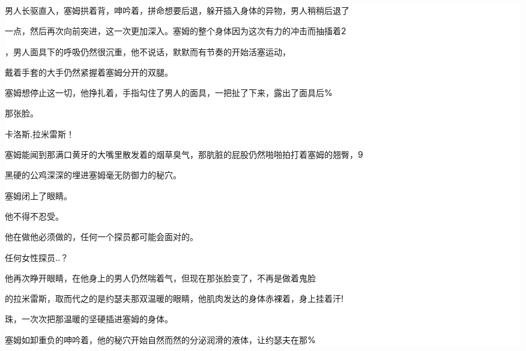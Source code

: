 
男人长驱直入，塞姆拱着背，呻吟着，拼命想要后退，躲开插入身体的异物，男人稍稍后退了



一点，然后再次向前突进，这一次更加深入。塞姆的整个身体因为这次有力的冲击而抽搐着2



，男人面具下的呼吸仍然很沉重，他不说话，默默而有节奏的开始活塞运动，



戴着手套的大手仍然紧握着塞姆分开的双腿。





塞姆想停止这一切，他挣扎着，手指勾住了男人的面具，一把扯了下来，露出了面具后%



那张脸。





卡洛斯.拉米雷斯！



塞姆能闻到那满口黄牙的大嘴里散发着的烟草臭气，那肮脏的屁股仍然啪啪拍打着塞姆的翘臀，9



黑硬的公鸡深深的埋进塞姆毫无防御力的秘穴。





塞姆闭上了眼睛。





他不得不忍受。





他在做他必须做的，任何一个探员都可能会面对的。



任何女性探员..？



他再次睁开眼睛，在他身上的男人仍然喘着气，但现在那张脸变了，不再是做着鬼脸



的拉米雷斯，取而代之的是约瑟夫那双温暖的眼睛，他肌肉发达的身体赤裸着，身上挂着汗!



珠，一次次把那温暖的坚硬插进塞姆的身体。



塞姆如卸重负的呻吟着，他的秘穴开始自然而然的分泌润滑的液体，让约瑟夫在那%


